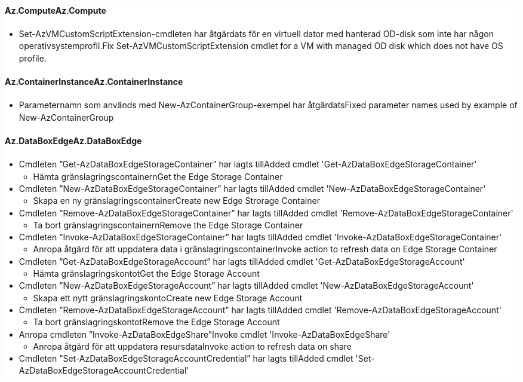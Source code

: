 #### <a name="azcompute"></a><span data-ttu-id="870f6-477">Az.Compute</span><span class="sxs-lookup"><span data-stu-id="870f6-477">Az.Compute</span></span>
* <span data-ttu-id="870f6-478">Set-AzVMCustomScriptExtension-cmdleten har åtgärdats för en virtuell dator med hanterad OD-disk som inte har någon operativsystemprofil.</span><span class="sxs-lookup"><span data-stu-id="870f6-478">Fix Set-AzVMCustomScriptExtension cmdlet for a VM with managed OD disk which does not have OS profile.</span></span>

#### <a name="azcontainerinstance"></a><span data-ttu-id="870f6-479">Az.ContainerInstance</span><span class="sxs-lookup"><span data-stu-id="870f6-479">Az.ContainerInstance</span></span>
* <span data-ttu-id="870f6-480">Parameternamn som används med New-AzContainerGroup-exempel har åtgärdats</span><span class="sxs-lookup"><span data-stu-id="870f6-480">Fixed parameter names used by example of New-AzContainerGroup</span></span>

#### <a name="azdataboxedge"></a><span data-ttu-id="870f6-481">Az.DataBoxEdge</span><span class="sxs-lookup"><span data-stu-id="870f6-481">Az.DataBoxEdge</span></span>
* <span data-ttu-id="870f6-482">Cmdleten ”Get-AzDataBoxEdgeStorageContainer” har lagts till</span><span class="sxs-lookup"><span data-stu-id="870f6-482">Added cmdlet 'Get-AzDataBoxEdgeStorageContainer'</span></span>
  - <span data-ttu-id="870f6-483">Hämta gränslagringscontainern</span><span class="sxs-lookup"><span data-stu-id="870f6-483">Get the Edge Storage Container</span></span>
* <span data-ttu-id="870f6-484">Cmdleten ”New-AzDataBoxEdgeStorageContainer” har lagts till</span><span class="sxs-lookup"><span data-stu-id="870f6-484">Added cmdlet 'New-AzDataBoxEdgeStorageContainer'</span></span>
  - <span data-ttu-id="870f6-485">Skapa en ny gränslagringscontainer</span><span class="sxs-lookup"><span data-stu-id="870f6-485">Create new Edge Strorage Container</span></span>
* <span data-ttu-id="870f6-486">Cmdleten ”Remove-AzDataBoxEdgeStorageContainer” har lagts till</span><span class="sxs-lookup"><span data-stu-id="870f6-486">Added cmdlet 'Remove-AzDataBoxEdgeStorageContainer'</span></span>
  - <span data-ttu-id="870f6-487">Ta bort gränslagringscontainern</span><span class="sxs-lookup"><span data-stu-id="870f6-487">Remove the Edge Storage Container</span></span>
* <span data-ttu-id="870f6-488">Cmdleten ”Invoke-AzDataBoxEdgeStorageContainer” har lagts till</span><span class="sxs-lookup"><span data-stu-id="870f6-488">Added cmdlet 'Invoke-AzDataBoxEdgeStorageContainer'</span></span>
  - <span data-ttu-id="870f6-489">Anropa åtgärd för att uppdatera data i gränslagringscontainer</span><span class="sxs-lookup"><span data-stu-id="870f6-489">Invoke action to refresh data on Edge Storage Container</span></span>
* <span data-ttu-id="870f6-490">Cmdleten ”Get-AzDataBoxEdgeStorageAccount” har lagts till</span><span class="sxs-lookup"><span data-stu-id="870f6-490">Added cmdlet 'Get-AzDataBoxEdgeStorageAccount'</span></span>
  - <span data-ttu-id="870f6-491">Hämta gränslagringskontot</span><span class="sxs-lookup"><span data-stu-id="870f6-491">Get the Edge Storage Account</span></span>
* <span data-ttu-id="870f6-492">Cmdleten ”New-AzDataBoxEdgeStorageAccount” har lagts till</span><span class="sxs-lookup"><span data-stu-id="870f6-492">Added cmdlet 'New-AzDataBoxEdgeStorageAccount'</span></span>
  - <span data-ttu-id="870f6-493">Skapa ett nytt gränslagringskonto</span><span class="sxs-lookup"><span data-stu-id="870f6-493">Create new Edge Storage Account</span></span>
* <span data-ttu-id="870f6-494">Cmdleten ”Remove-AzDataBoxEdgeStorageAccount” har lagts till</span><span class="sxs-lookup"><span data-stu-id="870f6-494">Added cmdlet 'Remove-AzDataBoxEdgeStorageAccount'</span></span>
  - <span data-ttu-id="870f6-495">Ta bort gränslagringskontot</span><span class="sxs-lookup"><span data-stu-id="870f6-495">Remove the Edge Storage Account</span></span>
* <span data-ttu-id="870f6-496">Anropa cmdleten ”Invoke-AzDataBoxEdgeShare”</span><span class="sxs-lookup"><span data-stu-id="870f6-496">Invoke cmdlet 'Invoke-AzDataBoxEdgeShare'</span></span>
  - <span data-ttu-id="870f6-497">Anropa åtgärd för att uppdatera resursdata</span><span class="sxs-lookup"><span data-stu-id="870f6-497">Invoke action to refresh data on share</span></span>
* <span data-ttu-id="870f6-498">Cmdleten ”Set-AzDataBoxEdgeStorageAccountCredential” har lagts till</span><span class="sxs-lookup"><span data-stu-id="870f6-498">Added cmdlet 'Set-AzDataBoxEdgeStorageAccountCredential'</span></span>